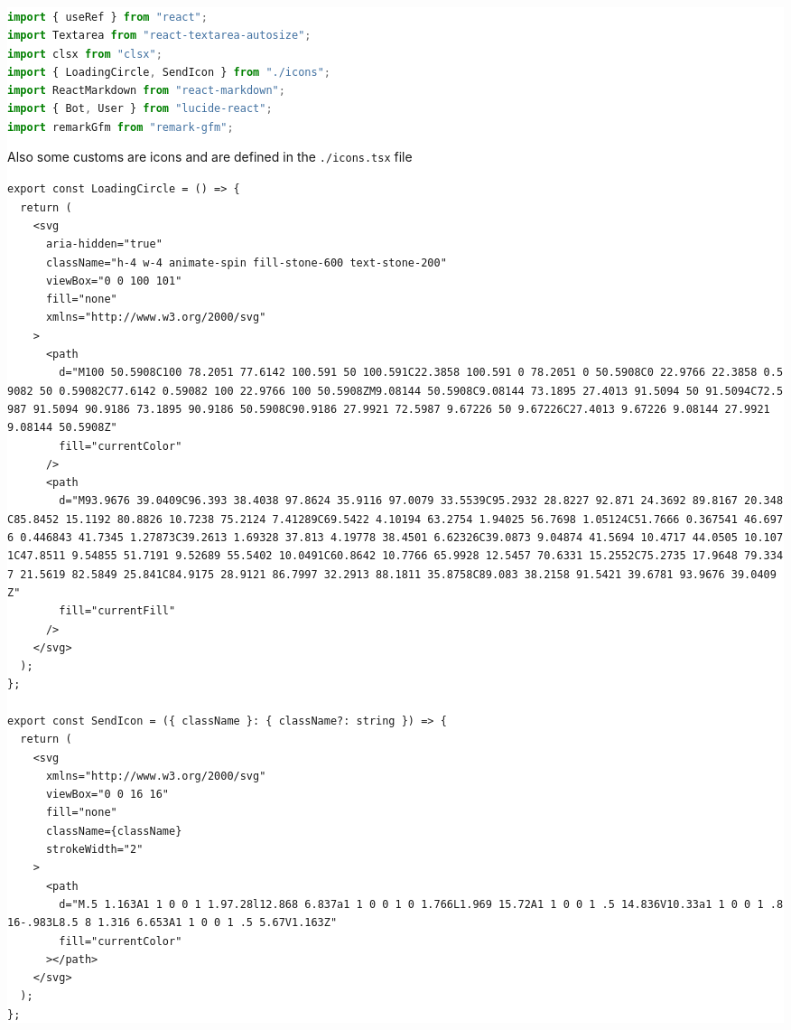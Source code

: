 ```jsx
import { useRef } from "react";
import Textarea from "react-textarea-autosize";
import clsx from "clsx";
import { LoadingCircle, SendIcon } from "./icons";
import ReactMarkdown from "react-markdown";
import { Bot, User } from "lucide-react";
import remarkGfm from "remark-gfm";
```

Also some customs are icons and are defined in the `./icons.tsx` file

```tsx
export const LoadingCircle = () => {
  return (
    <svg
      aria-hidden="true"
      className="h-4 w-4 animate-spin fill-stone-600 text-stone-200"
      viewBox="0 0 100 101"
      fill="none"
      xmlns="http://www.w3.org/2000/svg"
    >
      <path
        d="M100 50.5908C100 78.2051 77.6142 100.591 50 100.591C22.3858 100.591 0 78.2051 0 50.5908C0 22.9766 22.3858 0.59082 50 0.59082C77.6142 0.59082 100 22.9766 100 50.5908ZM9.08144 50.5908C9.08144 73.1895 27.4013 91.5094 50 91.5094C72.5987 91.5094 90.9186 73.1895 90.9186 50.5908C90.9186 27.9921 72.5987 9.67226 50 9.67226C27.4013 9.67226 9.08144 27.9921 9.08144 50.5908Z"
        fill="currentColor"
      />
      <path
        d="M93.9676 39.0409C96.393 38.4038 97.8624 35.9116 97.0079 33.5539C95.2932 28.8227 92.871 24.3692 89.8167 20.348C85.8452 15.1192 80.8826 10.7238 75.2124 7.41289C69.5422 4.10194 63.2754 1.94025 56.7698 1.05124C51.7666 0.367541 46.6976 0.446843 41.7345 1.27873C39.2613 1.69328 37.813 4.19778 38.4501 6.62326C39.0873 9.04874 41.5694 10.4717 44.0505 10.1071C47.8511 9.54855 51.7191 9.52689 55.5402 10.0491C60.8642 10.7766 65.9928 12.5457 70.6331 15.2552C75.2735 17.9648 79.3347 21.5619 82.5849 25.841C84.9175 28.9121 86.7997 32.2913 88.1811 35.8758C89.083 38.2158 91.5421 39.6781 93.9676 39.0409Z"
        fill="currentFill"
      />
    </svg>
  );
};

export const SendIcon = ({ className }: { className?: string }) => {
  return (
    <svg
      xmlns="http://www.w3.org/2000/svg"
      viewBox="0 0 16 16"
      fill="none"
      className={className}
      strokeWidth="2"
    >
      <path
        d="M.5 1.163A1 1 0 0 1 1.97.28l12.868 6.837a1 1 0 0 1 0 1.766L1.969 15.72A1 1 0 0 1 .5 14.836V10.33a1 1 0 0 1 .816-.983L8.5 8 1.316 6.653A1 1 0 0 1 .5 5.67V1.163Z"
        fill="currentColor"
      ></path>
    </svg>
  );
};
```
